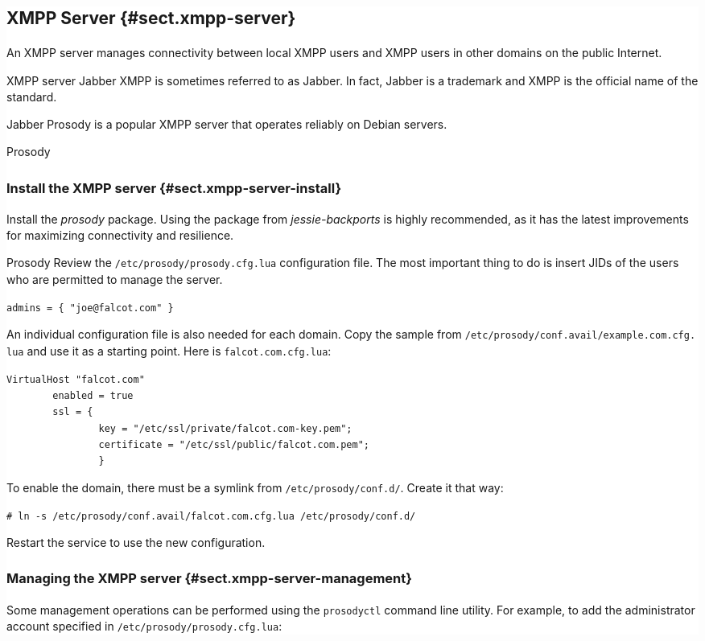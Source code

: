XMPP Server {#sect.xmpp-server}
-----------

An XMPP server manages connectivity between local XMPP users and XMPP
users in other domains on the public Internet.

XMPP
server
Jabber
XMPP is sometimes referred to as Jabber. In fact, Jabber is a trademark
and XMPP is the official name of the standard.

Jabber
Prosody is a popular XMPP server that operates reliably on Debian
servers.

Prosody
### Install the XMPP server {#sect.xmpp-server-install}

Install the *prosody* package. Using the package from *jessie-backports*
is highly recommended, as it has the latest improvements for maximizing
connectivity and resilience.

Prosody
Review the `/etc/prosody/prosody.cfg.lua` configuration file. The most
important thing to do is insert JIDs of the users who are permitted to
manage the server.

    admins = { "joe@falcot.com" }

An individual configuration file is also needed for each domain. Copy
the sample from `/etc/prosody/conf.avail/example.com.cfg.lua` and use it
as a starting point. Here is `falcot.com.cfg.lua`:

    VirtualHost "falcot.com"
            enabled = true
            ssl = {
                    key = "/etc/ssl/private/falcot.com-key.pem";
                    certificate = "/etc/ssl/public/falcot.com.pem";
                    }

To enable the domain, there must be a symlink from
`/etc/prosody/conf.d/`. Create it that way:

    # ln -s /etc/prosody/conf.avail/falcot.com.cfg.lua /etc/prosody/conf.d/

Restart the service to use the new configuration.

### Managing the XMPP server {#sect.xmpp-server-management}

Some management operations can be performed using the `prosodyctl`
command line utility. For example, to add the administrator account
specified in `/etc/prosody/prosody.cfg.lua`:
